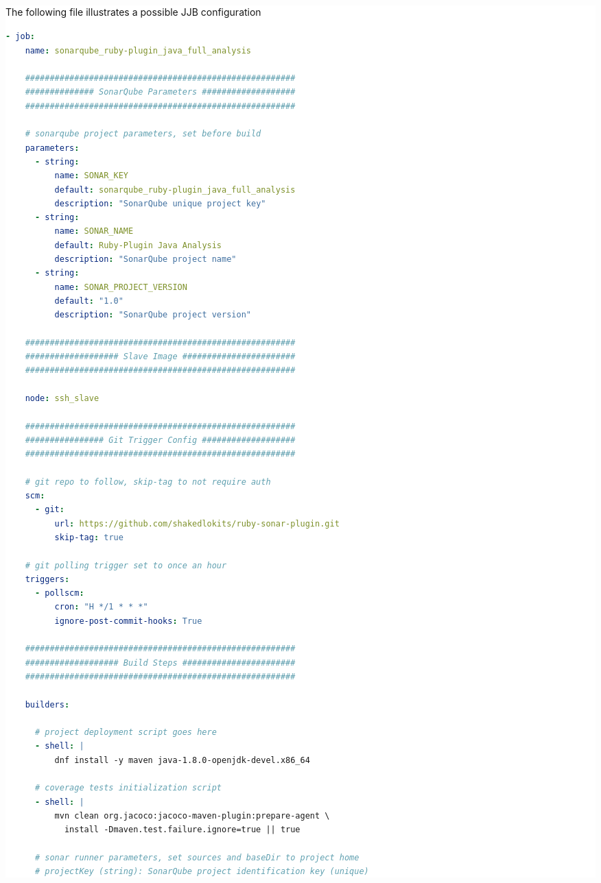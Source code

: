The following file illustrates a possible JJB configuration

```yaml
- job:
    name: sonarqube_ruby-plugin_java_full_analysis

    #######################################################
    ############## SonarQube Parameters ###################
    #######################################################

    # sonarqube project parameters, set before build
    parameters:
      - string:
          name: SONAR_KEY
          default: sonarqube_ruby-plugin_java_full_analysis
          description: "SonarQube unique project key"
      - string:
          name: SONAR_NAME
          default: Ruby-Plugin Java Analysis
          description: "SonarQube project name"
      - string:
          name: SONAR_PROJECT_VERSION
          default: "1.0"
          description: "SonarQube project version"

    #######################################################
    ################### Slave Image #######################
    #######################################################

    node: ssh_slave

    #######################################################
    ################ Git Trigger Config ###################
    #######################################################

    # git repo to follow, skip-tag to not require auth
    scm:
      - git:
          url: https://github.com/shakedlokits/ruby-sonar-plugin.git
          skip-tag: true

    # git polling trigger set to once an hour
    triggers:
      - pollscm:
          cron: "H */1 * * *"
          ignore-post-commit-hooks: True

    #######################################################
    ################### Build Steps #######################
    #######################################################

    builders:

      # project deployment script goes here
      - shell: |
          dnf install -y maven java-1.8.0-openjdk-devel.x86_64

      # coverage tests initialization script
      - shell: |
          mvn clean org.jacoco:jacoco-maven-plugin:prepare-agent \
            install -Dmaven.test.failure.ignore=true || true

      # sonar runner parameters, set sources and baseDir to project home
      # projectKey (string): SonarQube project identification key (unique)
```
